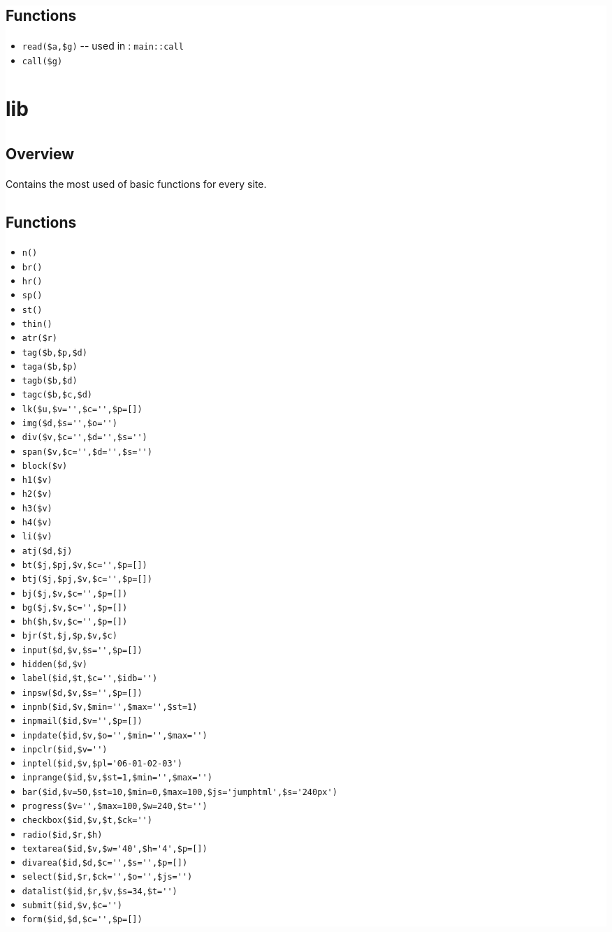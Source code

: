 ## Functions

- `read($a,$g)` -- used in : `main::call`
- `call($g)`

# lib

## Overview

Contains the most used of basic functions for every site.

## Functions

- `n()`
- `br()`
- `hr()`
- `sp()`
- `st()`
- `thin()`
- `atr($r)`
- `tag($b,$p,$d)`
- `taga($b,$p)`
- `tagb($b,$d)`
- `tagc($b,$c,$d)`
- `lk($u,$v='',$c='',$p=[])`
- `img($d,$s='',$o='')`
- `div($v,$c='',$d='',$s='')`
- `span($v,$c='',$d='',$s='')`
- `block($v)`
- `h1($v)`
- `h2($v)`
- `h3($v)`
- `h4($v)`
- `li($v)`
- `atj($d,$j)`
- `bt($j,$pj,$v,$c='',$p=[])`
- `btj($j,$pj,$v,$c='',$p=[])`
- `bj($j,$v,$c='',$p=[])`
- `bg($j,$v,$c='',$p=[])`
- `bh($h,$v,$c='',$p=[])`
- `bjr($t,$j,$p,$v,$c)`
- `input($d,$v,$s='',$p=[])`
- `hidden($d,$v)`
- `label($id,$t,$c='',$idb='')`
- `inpsw($d,$v,$s='',$p=[])`
- `inpnb($id,$v,$min='',$max='',$st=1)`
- `inpmail($id,$v='',$p=[])`
- `inpdate($id,$v,$o='',$min='',$max='')`
- `inpclr($id,$v='')`
- `inptel($id,$v,$pl='06-01-02-03')`
- `inprange($id,$v,$st=1,$min='',$max='')`
- `bar($id,$v=50,$st=10,$min=0,$max=100,$js='jumphtml',$s='240px')`
- `progress($v='',$max=100,$w=240,$t='')`
- `checkbox($id,$v,$t,$ck='')`
- `radio($id,$r,$h)`
- `textarea($id,$v,$w='40',$h='4',$p=[])`
- `divarea($id,$d,$c='',$s='',$p=[])`
- `select($id,$r,$ck='',$o='',$js='')`
- `datalist($id,$r,$v,$s=34,$t='')`
- `submit($id,$v,$c='')`
- `form($id,$d,$c='',$p=[])`